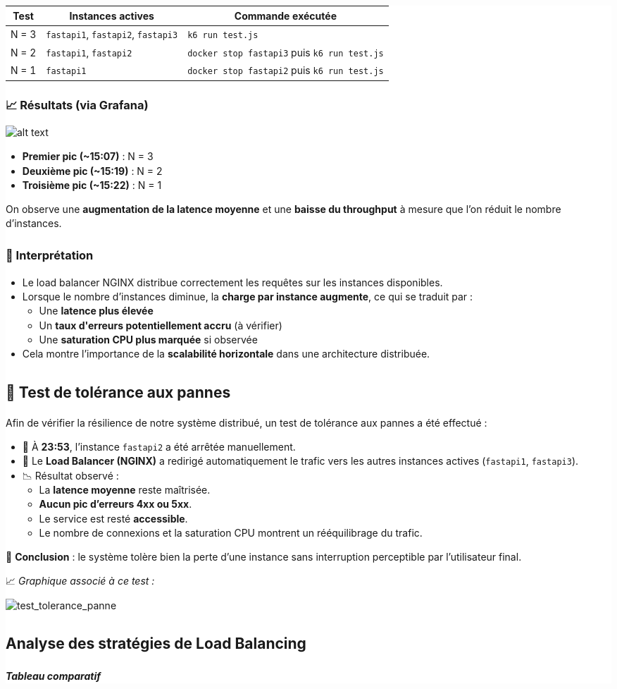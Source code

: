 | Test  | Instances actives         | Commande exécutée                           |
|-------|---------------------------|---------------------------------------------|
| N = 3 | `fastapi1`, `fastapi2`, `fastapi3` | `k6 run test.js` |
| N = 2 | `fastapi1`, `fastapi2`            | `docker stop fastapi3` puis `k6 run test.js` |
| N = 1 | `fastapi1`                        | `docker stop fastapi2` puis `k6 run test.js` |

### 📈 Résultats (via Grafana)

![alt text](./images/load_balance_test_3N.png)

- **Premier pic (~15:07)** : N = 3
- **Deuxième pic (~15:19)** : N = 2
- **Troisième pic (~15:22)** : N = 1

On observe une **augmentation de la latence moyenne** et une **baisse du throughput** à mesure que l’on réduit le nombre d’instances.

### 🧠 Interprétation

- Le load balancer NGINX distribue correctement les requêtes sur les instances disponibles.
- Lorsque le nombre d’instances diminue, la **charge par instance augmente**, ce qui se traduit par :
  - Une **latence plus élevée**
  - Un **taux d'erreurs potentiellement accru** (à vérifier)
  - Une **saturation CPU plus marquée** si observée
- Cela montre l’importance de la **scalabilité horizontale** dans une architecture distribuée.


## 🔁 Test de tolérance aux pannes

Afin de vérifier la résilience de notre système distribué, un test de tolérance aux pannes a été effectué :

- 🛑 À **23:53**, l’instance `fastapi2` a été arrêtée manuellement.
- 🔄 Le **Load Balancer (NGINX)** a redirigé automatiquement le trafic vers les autres instances actives (`fastapi1`, `fastapi3`).
- 📉 Résultat observé :
  - La **latence moyenne** reste maîtrisée.
  - **Aucun pic d’erreurs 4xx ou 5xx**.
  - Le service est resté **accessible**.
  - Le nombre de connexions et la saturation CPU montrent un rééquilibrage du trafic.

🎯 **Conclusion** : le système tolère bien la perte d’une instance sans interruption perceptible par l’utilisateur final.

📈 _Graphique associé à ce test :_

![test_tolerance_panne](images/test_tolerance_panne.png)


##  Analyse des stratégies de Load Balancing
##### Tableau comparatif
